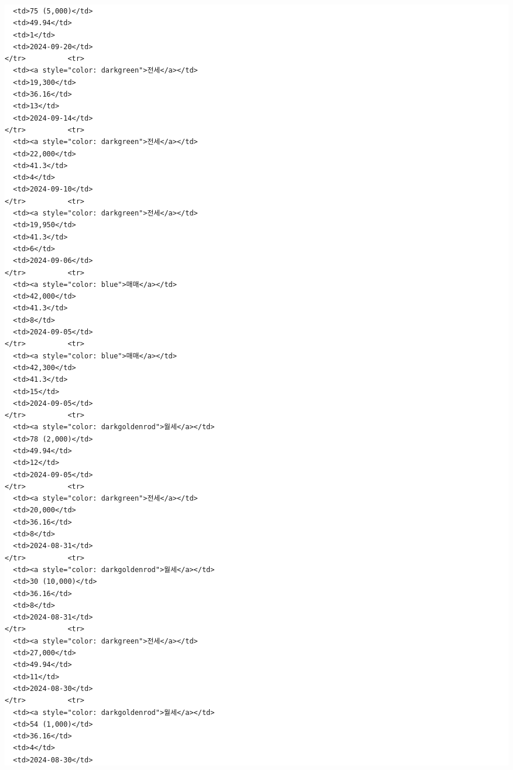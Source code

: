       <td>75 (5,000)</td>
      <td>49.94</td>
      <td>1</td>
      <td>2024-09-20</td>
    </tr>          <tr>
      <td><a style="color: darkgreen">전세</a></td>
      <td>19,300</td>
      <td>36.16</td>
      <td>13</td>
      <td>2024-09-14</td>
    </tr>          <tr>
      <td><a style="color: darkgreen">전세</a></td>
      <td>22,000</td>
      <td>41.3</td>
      <td>4</td>
      <td>2024-09-10</td>
    </tr>          <tr>
      <td><a style="color: darkgreen">전세</a></td>
      <td>19,950</td>
      <td>41.3</td>
      <td>6</td>
      <td>2024-09-06</td>
    </tr>          <tr>
      <td><a style="color: blue">매매</a></td>
      <td>42,000</td>
      <td>41.3</td>
      <td>8</td>
      <td>2024-09-05</td>
    </tr>          <tr>
      <td><a style="color: blue">매매</a></td>
      <td>42,300</td>
      <td>41.3</td>
      <td>15</td>
      <td>2024-09-05</td>
    </tr>          <tr>
      <td><a style="color: darkgoldenrod">월세</a></td>
      <td>78 (2,000)</td>
      <td>49.94</td>
      <td>12</td>
      <td>2024-09-05</td>
    </tr>          <tr>
      <td><a style="color: darkgreen">전세</a></td>
      <td>20,000</td>
      <td>36.16</td>
      <td>8</td>
      <td>2024-08-31</td>
    </tr>          <tr>
      <td><a style="color: darkgoldenrod">월세</a></td>
      <td>30 (10,000)</td>
      <td>36.16</td>
      <td>8</td>
      <td>2024-08-31</td>
    </tr>          <tr>
      <td><a style="color: darkgreen">전세</a></td>
      <td>27,000</td>
      <td>49.94</td>
      <td>11</td>
      <td>2024-08-30</td>
    </tr>          <tr>
      <td><a style="color: darkgoldenrod">월세</a></td>
      <td>54 (1,000)</td>
      <td>36.16</td>
      <td>4</td>
      <td>2024-08-30</td>